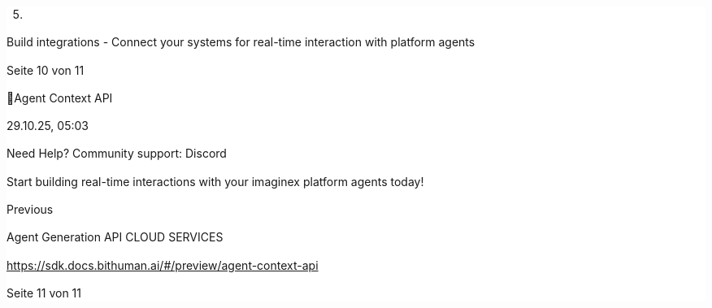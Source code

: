 5.

Build integrations - Connect your systems for real-time interaction with platform agents

Seite 10 von 11

Agent Context API

29.10.25, 05:03

Need Help?
Community support: Discord

Start building real-time interactions with your imaginex platform agents today!

Previous

Agent Generation API
CLOUD SERVICES

https://sdk.docs.bithuman.ai/#/preview/agent-context-api

Seite 11 von 11

